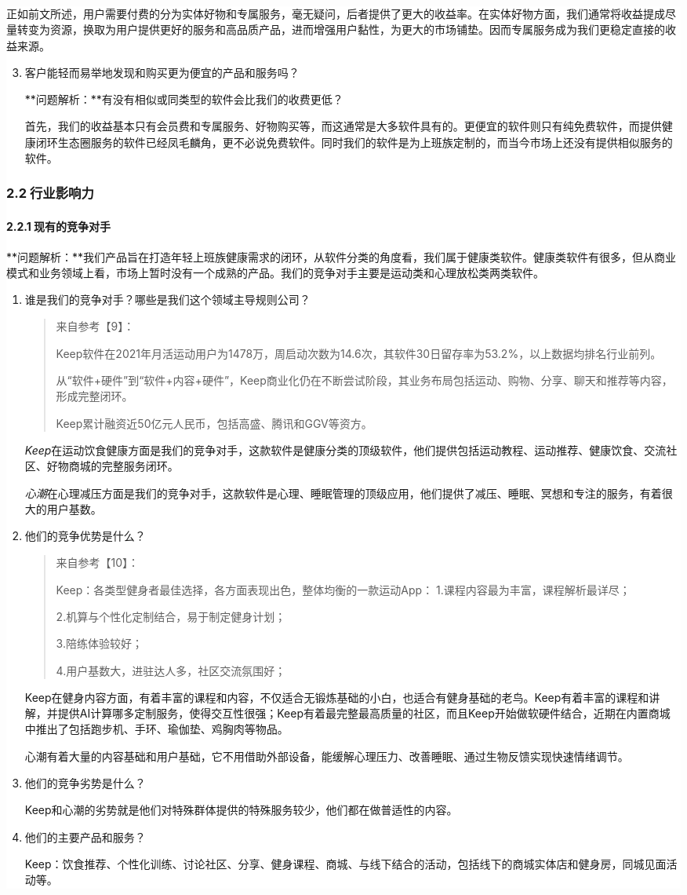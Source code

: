    正如前文所述，用户需要付费的分为实体好物和专属服务，毫无疑问，后者提供了更大的收益率。在实体好物方面，我们通常将收益提成尽量转变为资源，换取为用户提供更好的服务和高品质产品，进而增强用户黏性，为更大的市场铺垫。因而专属服务成为我们更稳定直接的收益来源。

   

3. 客户能轻而易举地发现和购买更为便宜的产品和服务吗？

   **问题解析：**有没有相似或同类型的软件会⽐我们的收费更低？

   首先，我们的收益基本只有会员费和专属服务、好物购买等，而这通常是大多软件具有的。更便宜的软件则只有纯免费软件，而提供健康闭环生态圈服务的软件已经凤毛麟角，更不必说免费软件。同时我们的软件是为上班族定制的，而当今市场上还没有提供相似服务的软件。



### 2.2	行业影响力

#### 2.2.1	现有的竞争对手

**问题解析：**我们产品旨在打造年轻上班族健康需求的闭环，从软件分类的角度看，我们属于健康类软件。健康类软件有很多，但从商业模式和业务领域上看，市场上暂时没有一个成熟的产品。我们的竞争对手主要是运动类和心理放松类两类软件。

1. 谁是我们的竞争对手？哪些是我们这个领域主导规则公司？

   >来自参考【9】：
   >
   >Keep软件在2021年月活运动用户为1478万，周启动次数为14.6次，其软件30日留存率为53.2%，以上数据均排名行业前列。
   >
   >从“软件+硬件”到“软件+内容+硬件”，Keep商业化仍在不断尝试阶段，其业务布局包括运动、购物、分享、聊天和推荐等内容，形成完整闭环。
   >
   >Keep累计融资近50亿元人民币，包括高盛、腾讯和GGV等资方。

   *Keep*在运动饮食健康方面是我们的竞争对手，这款软件是健康分类的顶级软件，他们提供包括运动教程、运动推荐、健康饮食、交流社区、好物商城的完整服务闭环。

   *心潮*在心理减压方面是我们的竞争对手，这款软件是心理、睡眠管理的顶级应用，他们提供了减压、睡眠、冥想和专注的服务，有着很大的用户基数。

2. 他们的竞争优势是什么？

   >来自参考【10】：
   >
   >Keep：各类型健身者最佳选择，各方面表现出色，整体均衡的一款运动App：
   >1.课程内容最为丰富，课程解析最详尽；
   >
   >2.机算与个性化定制结合，易于制定健身计划；
   >
   >3.陪练体验较好；
   >
   >4.用户基数大，进驻达人多，社区交流氛围好；

   Keep在健身内容方面，有着丰富的课程和内容，不仅适合无锻炼基础的小白，也适合有健身基础的老鸟。Keep有着丰富的课程和讲解，并提供AI计算哪多定制服务，使得交互性很强；Keep有着最完整最高质量的社区，而且Keep开始做软硬件结合，近期在内置商城中推出了包括跑步机、手环、瑜伽垫、鸡胸肉等物品。

   心潮有着大量的内容基础和用户基础，它不用借助外部设备，能缓解心理压力、改善睡眠、通过生物反馈实现快速情绪调节。

3. 他们的竞争劣势是什么？

   Keep和心潮的劣势就是他们对特殊群体提供的特殊服务较少，他们都在做普适性的内容。

4. 他们的主要产品和服务？

   Keep：饮食推荐、个性化训练、讨论社区、分享、健身课程、商城、与线下结合的活动，包括线下的商城实体店和健身房，同城见面活动等。
